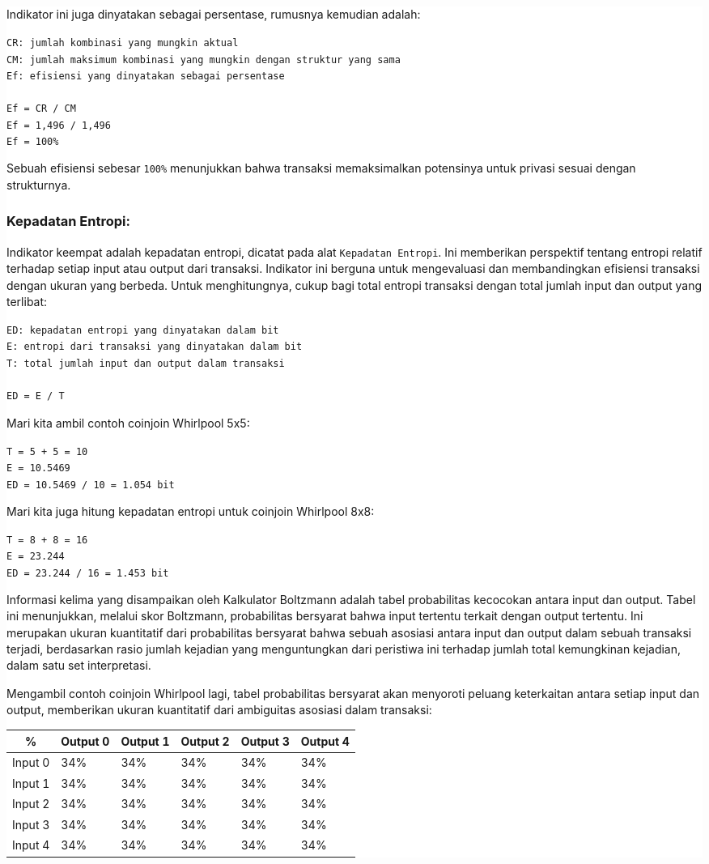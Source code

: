 Indikator ini juga dinyatakan sebagai persentase, rumusnya kemudian adalah:
```plaintext
CR: jumlah kombinasi yang mungkin aktual
CM: jumlah maksimum kombinasi yang mungkin dengan struktur yang sama
Ef: efisiensi yang dinyatakan sebagai persentase

Ef = CR / CM
Ef = 1,496 / 1,496
Ef = 100%
```

Sebuah efisiensi sebesar `100%` menunjukkan bahwa transaksi memaksimalkan potensinya untuk privasi sesuai dengan strukturnya.

### Kepadatan Entropi:
Indikator keempat adalah kepadatan entropi, dicatat pada alat `Kepadatan Entropi`. Ini memberikan perspektif tentang entropi relatif terhadap setiap input atau output dari transaksi. Indikator ini berguna untuk mengevaluasi dan membandingkan efisiensi transaksi dengan ukuran yang berbeda. Untuk menghitungnya, cukup bagi total entropi transaksi dengan total jumlah input dan output yang terlibat:
```plaintext
ED: kepadatan entropi yang dinyatakan dalam bit
E: entropi dari transaksi yang dinyatakan dalam bit
T: total jumlah input dan output dalam transaksi

ED = E / T
```

Mari kita ambil contoh coinjoin Whirlpool 5x5:
```plaintext
T = 5 + 5 = 10
E = 10.5469
ED = 10.5469 / 10 = 1.054 bit
```

Mari kita juga hitung kepadatan entropi untuk coinjoin Whirlpool 8x8:
```plaintext
T = 8 + 8 = 16
E = 23.244
ED = 23.244 / 16 = 1.453 bit
```
Informasi kelima yang disampaikan oleh Kalkulator Boltzmann adalah tabel probabilitas kecocokan antara input dan output. Tabel ini menunjukkan, melalui skor Boltzmann, probabilitas bersyarat bahwa input tertentu terkait dengan output tertentu.
Ini merupakan ukuran kuantitatif dari probabilitas bersyarat bahwa sebuah asosiasi antara input dan output dalam sebuah transaksi terjadi, berdasarkan rasio jumlah kejadian yang menguntungkan dari peristiwa ini terhadap jumlah total kemungkinan kejadian, dalam satu set interpretasi.

Mengambil contoh coinjoin Whirlpool lagi, tabel probabilitas bersyarat akan menyoroti peluang keterkaitan antara setiap input dan output, memberikan ukuran kuantitatif dari ambiguitas asosiasi dalam transaksi:

| %       | Output 0 | Output 1 | Output 2 | Output 3 | Output 4 |
| ------- | -------- | -------- | -------- | -------- | -------- |
| Input 0 | 34%      | 34%      | 34%      | 34%      | 34%      |
| Input 1 | 34%      | 34%      | 34%      | 34%      | 34%      |
| Input 2 | 34%      | 34%      | 34%      | 34%      | 34%      |
| Input 3 | 34%      | 34%      | 34%      | 34%      | 34%      |
| Input 4 | 34%      | 34%      | 34%      | 34%      | 34%      |
